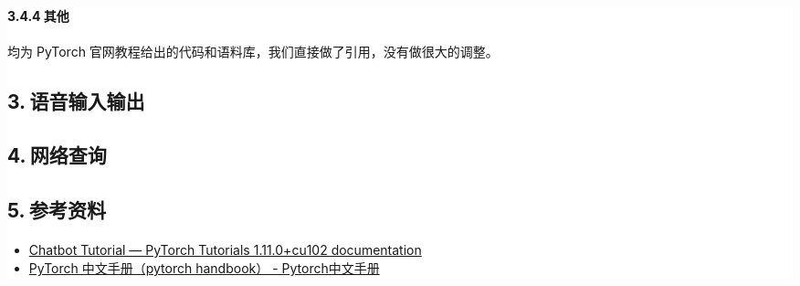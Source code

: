 #### 3.4.4 其他

均为 PyTorch 官网教程给出的代码和语料库，我们直接做了引用，没有做很大的调整。





## 3. 语音输入输出

## 4. 网络查询

## 5. 参考资料

+ [Chatbot Tutorial — PyTorch Tutorials 1.11.0+cu102 documentation](https://pytorch.org/tutorials/beginner/chatbot_tutorial.html?highlight=chatbot)
+ [PyTorch 中文手册（pytorch handbook） - Pytorch中文手册](https://handbook.pytorch.wiki/index.html)